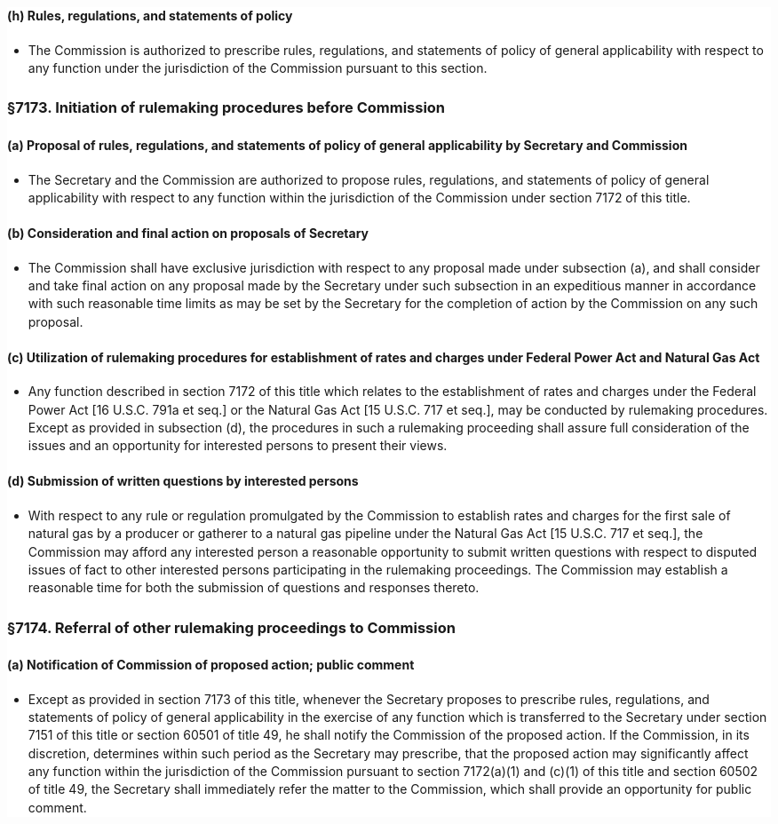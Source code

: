 #### (h) Rules, regulations, and statements of policy
* The Commission is authorized to prescribe rules, regulations, and statements of policy of general applicability with respect to any function under the jurisdiction of the Commission pursuant to this section.

### §7173. Initiation of rulemaking procedures before Commission
#### (a) Proposal of rules, regulations, and statements of policy of general applicability by Secretary and Commission
* The Secretary and the Commission are authorized to propose rules, regulations, and statements of policy of general applicability with respect to any function within the jurisdiction of the Commission under section 7172 of this title.

#### (b) Consideration and final action on proposals of Secretary
* The Commission shall have exclusive jurisdiction with respect to any proposal made under subsection (a), and shall consider and take final action on any proposal made by the Secretary under such subsection in an expeditious manner in accordance with such reasonable time limits as may be set by the Secretary for the completion of action by the Commission on any such proposal.

#### (c) Utilization of rulemaking procedures for establishment of rates and charges under Federal Power Act and Natural Gas Act
* Any function described in section 7172 of this title which relates to the establishment of rates and charges under the Federal Power Act [16 U.S.C. 791a et seq.] or the Natural Gas Act [15 U.S.C. 717 et seq.], may be conducted by rulemaking procedures. Except as provided in subsection (d), the procedures in such a rulemaking proceeding shall assure full consideration of the issues and an opportunity for interested persons to present their views.

#### (d) Submission of written questions by interested persons
* With respect to any rule or regulation promulgated by the Commission to establish rates and charges for the first sale of natural gas by a producer or gatherer to a natural gas pipeline under the Natural Gas Act [15 U.S.C. 717 et seq.], the Commission may afford any interested person a reasonable opportunity to submit written questions with respect to disputed issues of fact to other interested persons participating in the rulemaking proceedings. The Commission may establish a reasonable time for both the submission of questions and responses thereto.

### §7174. Referral of other rulemaking proceedings to Commission
#### (a) Notification of Commission of proposed action; public comment
* Except as provided in section 7173 of this title, whenever the Secretary proposes to prescribe rules, regulations, and statements of policy of general applicability in the exercise of any function which is transferred to the Secretary under section 7151 of this title or section 60501 of title 49, he shall notify the Commission of the proposed action. If the Commission, in its discretion, determines within such period as the Secretary may prescribe, that the proposed action may significantly affect any function within the jurisdiction of the Commission pursuant to section 7172(a)(1) and (c)(1) of this title and section 60502 of title 49, the Secretary shall immediately refer the matter to the Commission, which shall provide an opportunity for public comment.
